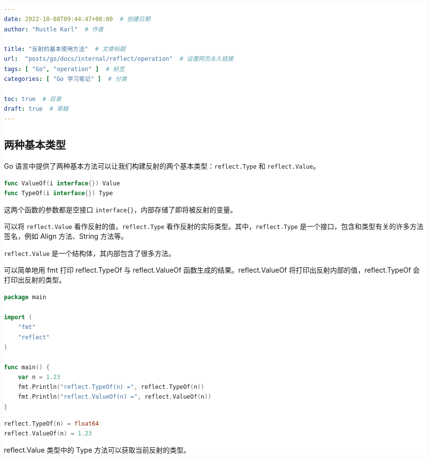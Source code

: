 ```yaml
---
date: 2022-10-08T09:44:47+08:00  # 创建日期
author: "Rustle Karl"  # 作者

title: "反射的基本使用方法"  # 文章标题
url:  "posts/go/docs/internal/reflect/operation"  # 设置网页永久链接
tags: [ "Go", "operation" ]  # 标签
categories: [ "Go 学习笔记" ]  # 分类

toc: true  # 目录
draft: true  # 草稿
---
```


## 两种基本类型

Go 语言中提供了两种基本方法可以让我们构建反射的两个基本类型：`reflect.Type` 和 `reflect.Value`。

```go
func ValueOf(i interface{}) Value
func TypeOf(i interface{}) Type
```

这两个函数的参数都是空接口 `interface{}`，内部存储了即将被反射的变量。

可以将 `reflect.Value` 看作反射的值，`reflect.Type` 看作反射的实际类型。其中，`reflect.Type` 是一个接口，包含和类型有关的许多方法签名，例如 Align 方法、String 方法等。

`reflect.Value` 是一个结构体，其内部包含了很多方法。

可以简单地用 fmt 打印 reflect.TypeOf 与 reflect.ValueOf 函数生成的结果。reflect.ValueOf 将打印出反射内部的值，reflect.TypeOf 会打印出反射的类型。

```go
package main

import (
	"fmt"
	"reflect"
)

func main() {
	var n = 1.23
	fmt.Println("reflect.TypeOf(n) =", reflect.TypeOf(n))
	fmt.Println("reflect.ValueOf(n) =", reflect.ValueOf(n))
}
```

```go
reflect.TypeOf(n) = float64
reflect.ValueOf(n) = 1.23
```

reflect.Value 类型中的 Type 方法可以获取当前反射的类型。
